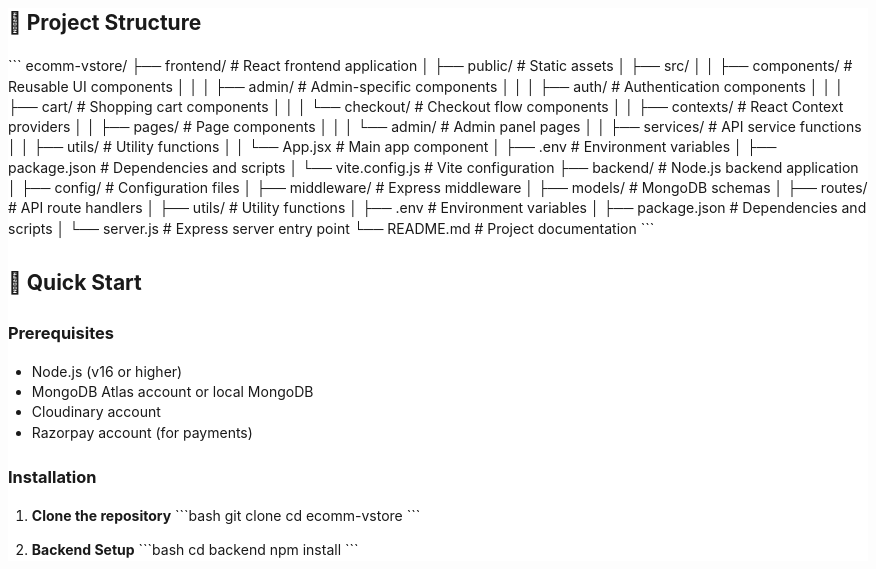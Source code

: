 ## 📁 Project Structure

\`\`\`
ecomm-vstore/
├── frontend/                 # React frontend application
│   ├── public/              # Static assets
│   ├── src/
│   │   ├── components/      # Reusable UI components
│   │   │   ├── admin/       # Admin-specific components
│   │   │   ├── auth/        # Authentication components
│   │   │   ├── cart/        # Shopping cart components
│   │   │   └── checkout/    # Checkout flow components
│   │   ├── contexts/        # React Context providers
│   │   ├── pages/           # Page components
│   │   │   └── admin/       # Admin panel pages
│   │   ├── services/        # API service functions
│   │   ├── utils/           # Utility functions
│   │   └── App.jsx          # Main app component
│   ├── .env                 # Environment variables
│   ├── package.json         # Dependencies and scripts
│   └── vite.config.js       # Vite configuration
├── backend/                 # Node.js backend application
│   ├── config/              # Configuration files
│   ├── middleware/          # Express middleware
│   ├── models/              # MongoDB schemas
│   ├── routes/              # API route handlers
│   ├── utils/               # Utility functions
│   ├── .env                 # Environment variables
│   ├── package.json         # Dependencies and scripts
│   └── server.js            # Express server entry point
└── README.md               # Project documentation
\`\`\`

## 🚀 Quick Start

### Prerequisites
- Node.js (v16 or higher)
- MongoDB Atlas account or local MongoDB
- Cloudinary account
- Razorpay account (for payments)

### Installation

1. **Clone the repository**
   \`\`\`bash
   git clone <repository-url>
   cd ecomm-vstore
   \`\`\`

2. **Backend Setup**
   \`\`\`bash
   cd backend
   npm install
   \`\`\`
